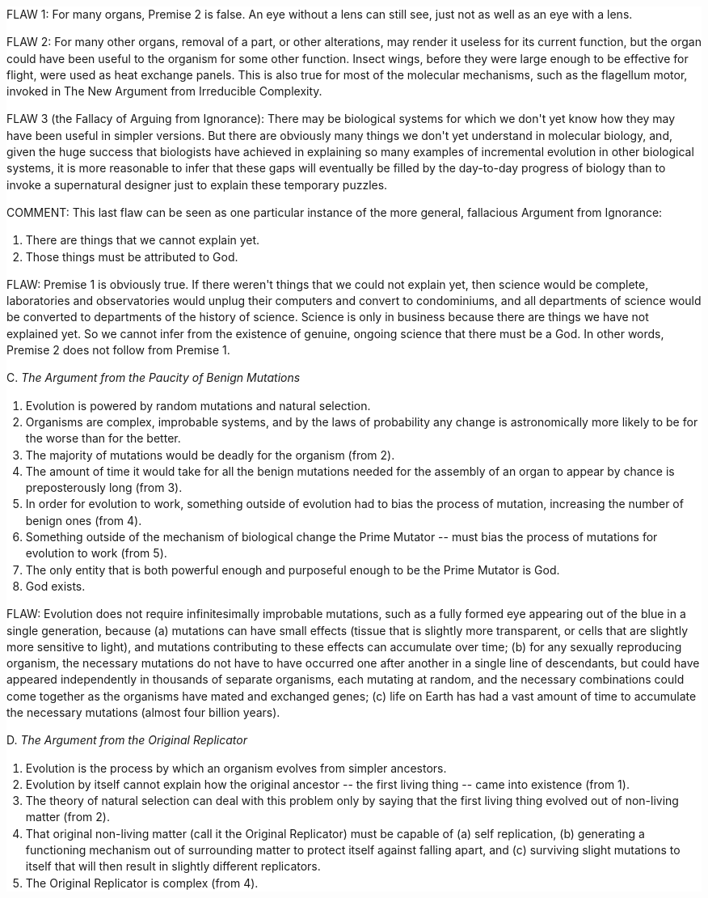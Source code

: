 FLAW 1: For many organs, Premise 2 is false. An eye without a lens can still see, just not as well as an eye with a lens.  

FLAW 2: For many other organs, removal of a part, or other alterations, may render it useless for its current function, but the organ could have been useful to the organism for some other function. Insect wings, before they were large enough to be effective for flight, were used as heat exchange panels. This is also true for most of the molecular mechanisms, such as the flagellum motor, invoked in The New Argument from Irreducible Complexity.  

FLAW 3 (the Fallacy of Arguing from Ignorance): There may be biological systems for which we don't yet know how they may have been useful in simpler versions. But there are obviously many things we don't yet understand in molecular biology, and, given the huge success that biologists have achieved in explaining so many examples of incremental evolution in other biological systems, it is more reasonable to infer that these gaps will eventually be filled by the day-to-day progress of biology than to invoke a supernatural designer just to explain these temporary puzzles.  

COMMENT: This last flaw can be seen as one particular instance of the more general, fallacious Argument from Ignorance:  

1. There are things that we cannot explain yet.  
2. Those things must be attributed to God.  

FLAW: Premise 1 is obviously true. If there weren't things that we could not explain yet, then science would be complete, laboratories and observatories would unplug their computers and convert to condominiums, and all departments of science would be converted to departments of the history of science. Science is only in business because there are things we have not explained yet. So we cannot infer from the existence of genuine, ongoing science that there must be a God. In other words, Premise 2 does not follow from Premise 1.  

C. *The Argument from the Paucity of Benign Mutations*  
1. Evolution is powered by random mutations and natural selection.  
2. Organisms are complex, improbable systems, and by the laws of probability any change is astronomically more likely to be for the worse than for the better.  
3. The majority of mutations would be deadly for the organism (from 2).  
4. The amount of time it would take for all the benign mutations needed for the assembly of an organ to appear by chance is preposterously long (from 3).  
5. In order for evolution to work, something outside of evolution had to bias the process of mutation, increasing the number of benign ones (from 4).  
6. Something outside of the mechanism of biological change the Prime Mutator -- must bias the process of mutations for evolution to work (from 5).  
7. The only entity that is both powerful enough and purposeful enough to be the Prime Mutator is God.  
8. God exists.  

FLAW: Evolution does not require infinitesimally improbable mutations, such as a fully formed eye appearing out of the blue in a single generation, because (a) mutations can have small effects (tissue that is slightly more transparent, or cells that are slightly more sensitive to light), and mutations contributing to these effects can accumulate over time; (b) for any sexually reproducing organism, the necessary mutations do not have to have occurred one after another in a single line of descendants, but could have appeared independently in thousands of separate organisms, each mutating at random, and the necessary combinations could come together as the organisms have mated and exchanged genes; (c) life on Earth has had a vast amount of time to accumulate the necessary mutations (almost four billion years).  

D. *The Argument from the Original Replicator*  
1. Evolution is the process by which an organism evolves from simpler ancestors.  
2. Evolution by itself cannot explain how the original ancestor -- the first living thing -- came into existence (from 1).  
3. The theory of natural selection can deal with this problem only by saying that the first living thing evolved out of non-living matter (from 2).  
4. That original non-living matter (call it the Original Replicator) must be capable of (a) self replication, (b) generating a functioning mechanism out of surrounding matter to protect itself against falling apart, and (c) surviving slight mutations to itself that will then result in slightly different replicators.    
5. The Original Replicator is complex (from 4).  